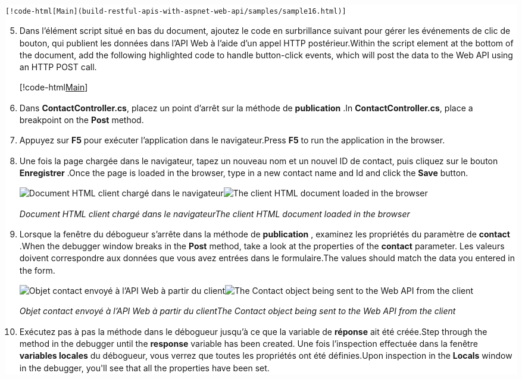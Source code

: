     [!code-html[Main](build-restful-apis-with-aspnet-web-api/samples/sample16.html)]
5. <span data-ttu-id="71a80-328">Dans l’élément script situé en bas du document, ajoutez le code en surbrillance suivant pour gérer les événements de clic de bouton, qui publient les données dans l’API Web à l’aide d’un appel HTTP postérieur.</span><span class="sxs-lookup"><span data-stu-id="71a80-328">Within the script element at the bottom of the document, add the following highlighted code to handle button-click events, which will post the data to the Web API using an HTTP POST call.</span></span>

    [!code-html[Main](build-restful-apis-with-aspnet-web-api/samples/sample17.html)]
6. <span data-ttu-id="71a80-329">Dans **ContactController.cs**, placez un point d’arrêt sur la méthode de **publication** .</span><span class="sxs-lookup"><span data-stu-id="71a80-329">In **ContactController.cs**, place a breakpoint on the **Post** method.</span></span>
7. <span data-ttu-id="71a80-330">Appuyez sur **F5** pour exécuter l’application dans le navigateur.</span><span class="sxs-lookup"><span data-stu-id="71a80-330">Press **F5** to run the application in the browser.</span></span>
8. <span data-ttu-id="71a80-331">Une fois la page chargée dans le navigateur, tapez un nouveau nom et un nouvel ID de contact, puis cliquez sur le bouton **Enregistrer** .</span><span class="sxs-lookup"><span data-stu-id="71a80-331">Once the page is loaded in the browser, type in a new contact name and Id and click the **Save** button.</span></span>

    <span data-ttu-id="71a80-332">![Document HTML client chargé dans le navigateur](build-restful-apis-with-aspnet-web-api/_static/image24.png "Document HTML client chargé dans le navigateur")</span><span class="sxs-lookup"><span data-stu-id="71a80-332">![The client HTML document loaded in the browser](build-restful-apis-with-aspnet-web-api/_static/image24.png "The client HTML document loaded in the browser")</span></span>

    <span data-ttu-id="71a80-333">*Document HTML client chargé dans le navigateur*</span><span class="sxs-lookup"><span data-stu-id="71a80-333">*The client HTML document loaded in the browser*</span></span>
9. <span data-ttu-id="71a80-334">Lorsque la fenêtre du débogueur s’arrête dans la méthode de **publication** , examinez les propriétés du paramètre de **contact** .</span><span class="sxs-lookup"><span data-stu-id="71a80-334">When the debugger window breaks in the **Post** method, take a look at the properties of the **contact** parameter.</span></span> <span data-ttu-id="71a80-335">Les valeurs doivent correspondre aux données que vous avez entrées dans le formulaire.</span><span class="sxs-lookup"><span data-stu-id="71a80-335">The values should match the data you entered in the form.</span></span>

    <span data-ttu-id="71a80-336">![Objet contact envoyé à l’API Web à partir du client](build-restful-apis-with-aspnet-web-api/_static/image25.png "Objet contact envoyé à l’API Web à partir du client")</span><span class="sxs-lookup"><span data-stu-id="71a80-336">![The Contact object being sent to the Web API from the client](build-restful-apis-with-aspnet-web-api/_static/image25.png "The Contact object being sent to the Web API from the client")</span></span>

    <span data-ttu-id="71a80-337">*Objet contact envoyé à l’API Web à partir du client*</span><span class="sxs-lookup"><span data-stu-id="71a80-337">*The Contact object being sent to the Web API from the client*</span></span>
10. <span data-ttu-id="71a80-338">Exécutez pas à pas la méthode dans le débogueur jusqu’à ce que la variable de **réponse** ait été créée.</span><span class="sxs-lookup"><span data-stu-id="71a80-338">Step through the method in the debugger until the **response** variable has been created.</span></span> <span data-ttu-id="71a80-339">Une fois l’inspection effectuée dans la fenêtre **variables locales** du débogueur, vous verrez que toutes les propriétés ont été définies.</span><span class="sxs-lookup"><span data-stu-id="71a80-339">Upon inspection in the **Locals** window in the debugger, you'll see that all the properties have been set.</span></span>
